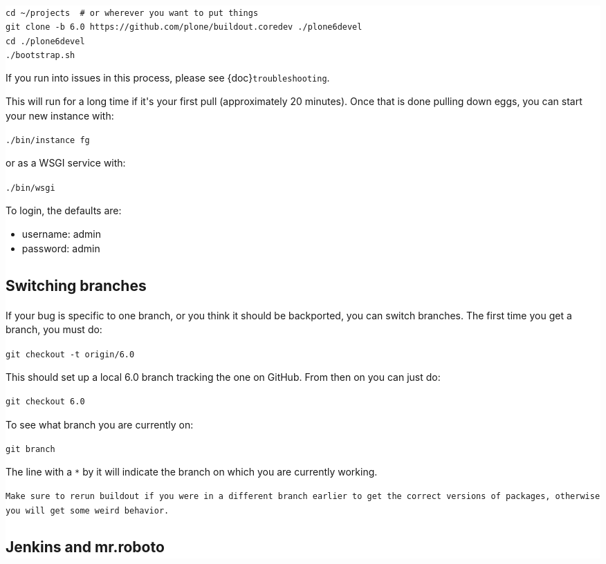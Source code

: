 ```shell
cd ~/projects  # or wherever you want to put things
git clone -b 6.0 https://github.com/plone/buildout.coredev ./plone6devel
cd ./plone6devel
./bootstrap.sh
```

If you run into issues in this process, please see {doc}`troubleshooting`.

This will run for a long time if it's your first pull (approximately 20 minutes).
Once that is done pulling down eggs, you can start your new instance with:

```shell
./bin/instance fg
```

or as a WSGI service with:

```shell
./bin/wsgi
```

To login, the defaults are:

-   username: admin
-   password: admin


## Switching branches

If your bug is specific to one branch, or you think it should be backported, you can switch branches.
The first time you get a branch, you must do:

```shell
git checkout -t origin/6.0
```

This should set up a local 6.0 branch tracking the one on GitHub.
From then on you can just do:

```shell
git checkout 6.0
```

To see what branch you are currently on:

```shell
git branch
```

The line with a `*` by it will indicate the branch on which you are currently working.

```{important}
Make sure to rerun buildout if you were in a different branch earlier to get the correct versions of packages, otherwise you will get some weird behavior.
```


## Jenkins and mr.roboto
